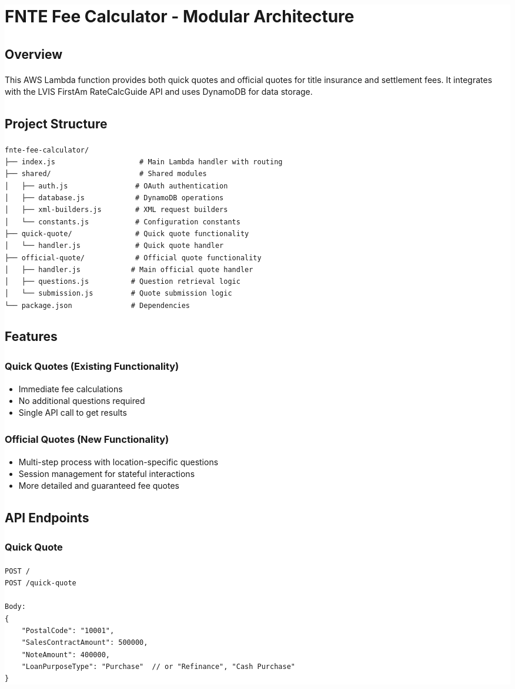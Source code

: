# FNTE Fee Calculator - Modular Architecture

## Overview
This AWS Lambda function provides both quick quotes and official quotes for title insurance and settlement fees. It integrates with the LVIS FirstAm RateCalcGuide API and uses DynamoDB for data storage.

## Project Structure
```
fnte-fee-calculator/
├── index.js                    # Main Lambda handler with routing
├── shared/                     # Shared modules
│   ├── auth.js                # OAuth authentication
│   ├── database.js            # DynamoDB operations
│   ├── xml-builders.js        # XML request builders
│   └── constants.js           # Configuration constants
├── quick-quote/               # Quick quote functionality
│   └── handler.js             # Quick quote handler
├── official-quote/            # Official quote functionality
│   ├── handler.js            # Main official quote handler
│   ├── questions.js          # Question retrieval logic
│   └── submission.js         # Quote submission logic
└── package.json              # Dependencies

```

## Features

### Quick Quotes (Existing Functionality)
- Immediate fee calculations
- No additional questions required
- Single API call to get results

### Official Quotes (New Functionality)
- Multi-step process with location-specific questions
- Session management for stateful interactions
- More detailed and guaranteed fee quotes

## API Endpoints

### Quick Quote
```
POST /
POST /quick-quote

Body:
{
    "PostalCode": "10001",
    "SalesContractAmount": 500000,
    "NoteAmount": 400000,
    "LoanPurposeType": "Purchase"  // or "Refinance", "Cash Purchase"
}
```
